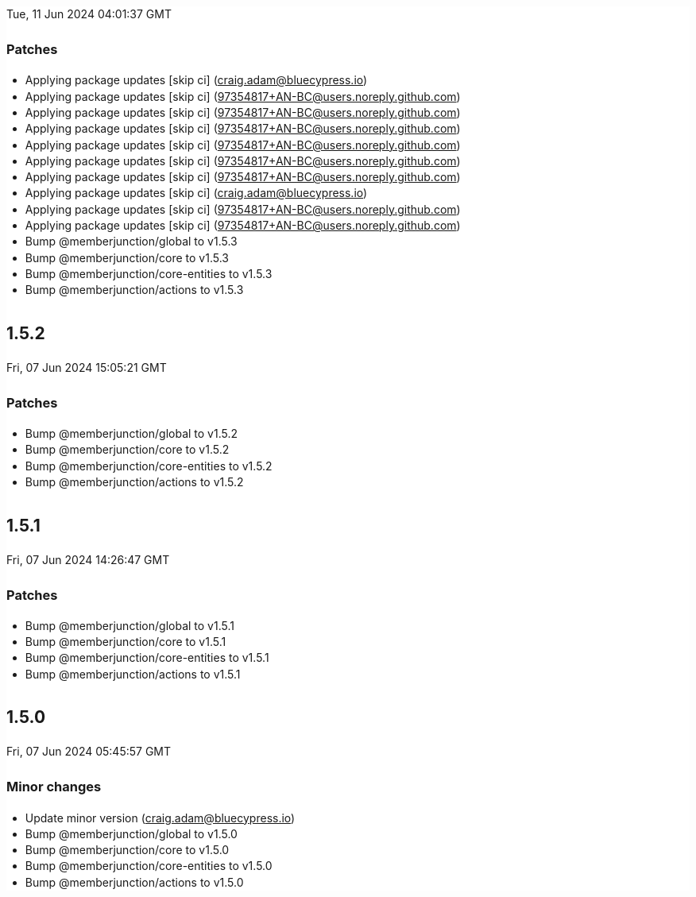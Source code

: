 Tue, 11 Jun 2024 04:01:37 GMT

### Patches

- Applying package updates [skip ci] (craig.adam@bluecypress.io)
- Applying package updates [skip ci] (97354817+AN-BC@users.noreply.github.com)
- Applying package updates [skip ci] (97354817+AN-BC@users.noreply.github.com)
- Applying package updates [skip ci] (97354817+AN-BC@users.noreply.github.com)
- Applying package updates [skip ci] (97354817+AN-BC@users.noreply.github.com)
- Applying package updates [skip ci] (97354817+AN-BC@users.noreply.github.com)
- Applying package updates [skip ci] (97354817+AN-BC@users.noreply.github.com)
- Applying package updates [skip ci] (craig.adam@bluecypress.io)
- Applying package updates [skip ci] (97354817+AN-BC@users.noreply.github.com)
- Applying package updates [skip ci] (97354817+AN-BC@users.noreply.github.com)
- Bump @memberjunction/global to v1.5.3
- Bump @memberjunction/core to v1.5.3
- Bump @memberjunction/core-entities to v1.5.3
- Bump @memberjunction/actions to v1.5.3

## 1.5.2

Fri, 07 Jun 2024 15:05:21 GMT

### Patches

- Bump @memberjunction/global to v1.5.2
- Bump @memberjunction/core to v1.5.2
- Bump @memberjunction/core-entities to v1.5.2
- Bump @memberjunction/actions to v1.5.2

## 1.5.1

Fri, 07 Jun 2024 14:26:47 GMT

### Patches

- Bump @memberjunction/global to v1.5.1
- Bump @memberjunction/core to v1.5.1
- Bump @memberjunction/core-entities to v1.5.1
- Bump @memberjunction/actions to v1.5.1

## 1.5.0

Fri, 07 Jun 2024 05:45:57 GMT

### Minor changes

- Update minor version (craig.adam@bluecypress.io)
- Bump @memberjunction/global to v1.5.0
- Bump @memberjunction/core to v1.5.0
- Bump @memberjunction/core-entities to v1.5.0
- Bump @memberjunction/actions to v1.5.0
